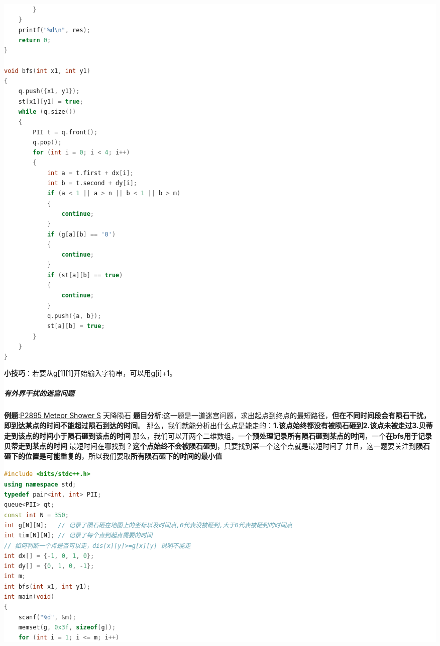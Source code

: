 ```cpp
        }
    }
    printf("%d\n", res);
    return 0;
}

void bfs(int x1, int y1)
{
    q.push({x1, y1});
    st[x1][y1] = true;
    while (q.size())
    {
        PII t = q.front();
        q.pop();
        for (int i = 0; i < 4; i++)
        {
            int a = t.first + dx[i];
            int b = t.second + dy[i];
            if (a < 1 || a > n || b < 1 || b > m)
            {
                continue;
            }
            if (g[a][b] == '0')
            {
                continue;
            }
            if (st[a][b] == true)
            {
                continue;
            }
            q.push({a, b});
            st[a][b] = true;
        }
    }
}
```
**小技巧**：若要从g[1][1]开始输入字符串，可以用g[i]+1。

##### 有外界干扰的迷宫问题
**例题**:[P2895 Meteor Shower S](https://www.luogu.com.cn/problem/P2895) 天降陨石
**题目分析**:这一题是一道迷宫问题，求出起点到终点的最短路径，**但在不同时间段会有陨石干扰，即到达某点的时间不能超过陨石到达的时间**。
那么，我们就能分析出什么点是能走的：**1.该点始终都没有被陨石砸到2.该点未被走过3.贝蒂走到该点的时间小于陨石砸到该点的时间**
那么，我们可以开两个二维数组，一个**预处理记录所有陨石砸到某点的时间**，一个**在bfs用于记录贝蒂走到某点的时间**
最短时间在哪找到？**这个点始终不会被陨石砸到**，只要找到第一个这个点就是最短时间了
并且，这一题要关注到**陨石砸下的位置是可能重复的**，所以我们要取**所有陨石砸下的时间的最小值**
```cpp
#include <bits/stdc++.h>
using namespace std;
typedef pair<int, int> PII;
queue<PII> qt;
const int N = 350;
int g[N][N];   // 记录了陨石砸在地图上的坐标以及时间点,0代表没被砸到,大于0代表被砸到的时间点
int tim[N][N]; // 记录了每个点到起点需要的时间
// 如何判断一个点是否可以走，dis[x][y]>=g[x][y] 说明不能走
int dx[] = {-1, 0, 1, 0};
int dy[] = {0, 1, 0, -1};
int m;
int bfs(int x1, int y1);
int main(void)
{
    scanf("%d", &m);
    memset(g, 0x3f, sizeof(g));
    for (int i = 1; i <= m; i++)
```

[棋盘问题]: https://www.acwing.com/problem/content/1116/
[PERKET]: https://www.luogu.com.cn/problem/P2036
[烤鸡]: https://www.luogu.com.cn/problem/P2089
[数的划分]: https://www.luogu.com.cn/problem/P1025
[离开中山路]: https://www.luogu.com.cn/problem/P1746
[^1]: 加权边的意思是给**边长度赋值**，原本**边长度都默认为1**，**结果加权边给他们赋不同的值**，100，500，600这样子
[^2]: dijkstra算法可以在图论的相关学习中学到
[^3]: 任何时刻，队列中**最多存在两种状态**
[^4]: 前一段状态为**x**，后一段状态为**x+1**